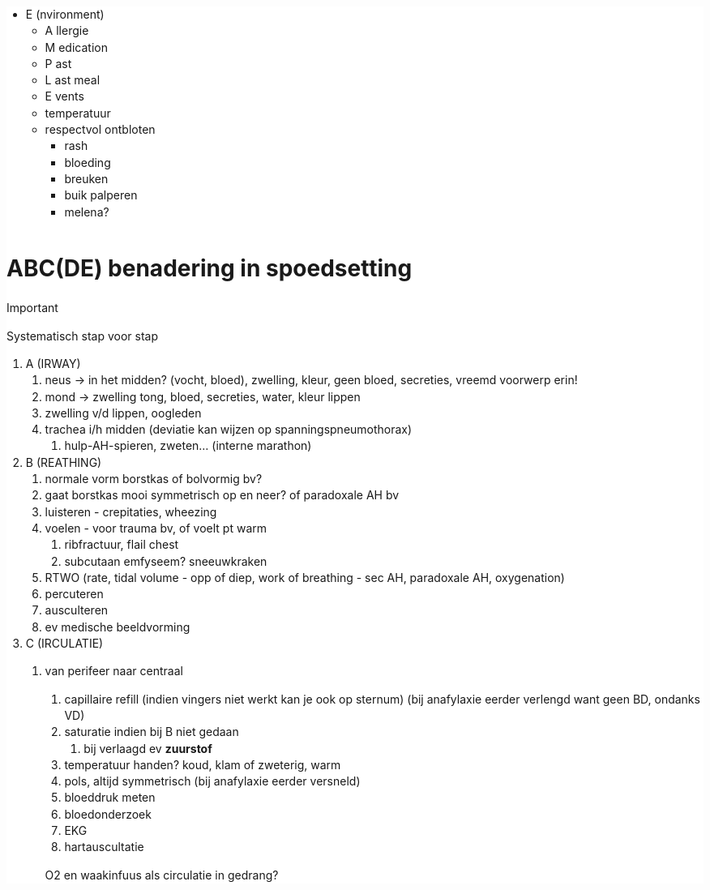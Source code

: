 - E (nvironment)
    - A llergie
    - M edication
    - P ast
    - L ast meal
    - E vents
    - temperatuur
    - respectvol ontbloten
        - rash
        - bloeding
        - breuken
        - buik palperen
        - melena?

# ABC(DE) benadering in spoedsetting

> [!important]  
> Systematisch stap voor stap  

1. A (IRWAY)
    1. neus → in het midden? (vocht, bloed), zwelling, kleur, geen bloed, secreties, vreemd voorwerp erin!
    2. mond → zwelling tong, bloed, secreties, water, kleur lippen
    3. zwelling v/d lippen, oogleden
    4. trachea i/h midden (deviatie kan wijzen op spanningspneumothorax)
        1. hulp-AH-spieren, zweten… (interne marathon)
2. B (REATHING)
    1. normale vorm borstkas of bolvormig bv?
    2. gaat borstkas mooi symmetrisch op en neer? of paradoxale AH bv
    3. luisteren - crepitaties, wheezing
    4. voelen - voor trauma bv, of voelt pt warm
        1. ribfractuur, flail chest
        2. subcutaan emfyseem? sneeuwkraken
    5. RTWO (rate, tidal volume - opp of diep, work of breathing - sec AH, paradoxale AH, oxygenation)
    6. percuteren
    7. ausculteren
    8. ev medische beeldvorming
3. C (IRCULATIE)
    1. van perifeer naar centraal
        
        1. capillaire refill (indien vingers niet werkt kan je ook op sternum) (bij anafylaxie eerder verlengd want geen BD, ondanks VD)
        2. saturatie indien bij B niet gedaan
            1. bij verlaagd ev **zuurstof**
        3. temperatuur handen? koud, klam of zweterig, warm
        4. pols, altijd symmetrisch (bij anafylaxie eerder versneld)
        5. bloeddruk meten
        6. bloedonderzoek
        7. EKG
        8. hartauscultatie
        
        O2 en waakinfuus als circulatie in gedrang?
        